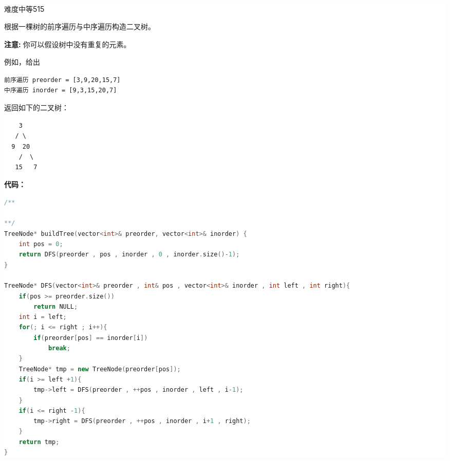 难度中等515

根据一棵树的前序遍历与中序遍历构造二叉树。

**注意:**
你可以假设树中没有重复的元素。

例如，给出

```
前序遍历 preorder = [3,9,20,15,7]
中序遍历 inorder = [9,3,15,20,7]
```

返回如下的二叉树：

```
    3
   / \
  9  20
    /  \
   15   7
```

**代码：**

```c++
/**

**/
TreeNode* buildTree(vector<int>& preorder, vector<int>& inorder) {
    int pos = 0;
    return DFS(preorder , pos , inorder , 0 , inorder.size()-1);
}

TreeNode* DFS(vector<int>& preorder , int& pos , vector<int>& inorder , int left , int right){
    if(pos >= preorder.size())
        return NULL;
    int i = left;
    for(; i <= right ; i++){
        if(preorder[pos] == inorder[i])
            break;
    }
    TreeNode* tmp = new TreeNode(preorder[pos]);
    if(i >= left +1){
        tmp->left = DFS(preorder , ++pos , inorder , left , i-1);
    }
    if(i <= right -1){
        tmp->right = DFS(preorder , ++pos , inorder , i+1 , right);
    }
    return tmp;
}
```